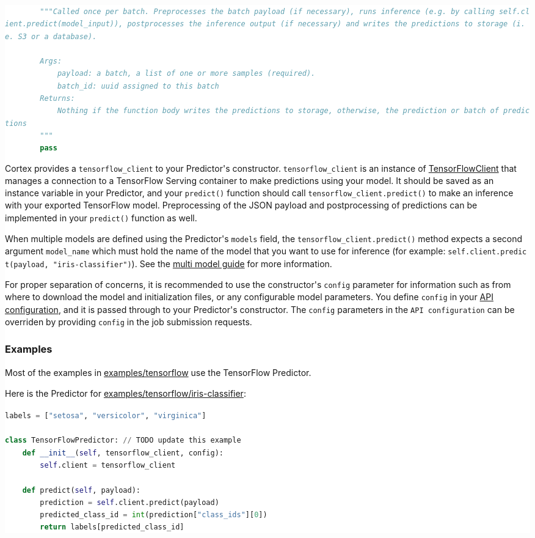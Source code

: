 ```python
        """Called once per batch. Preprocesses the batch payload (if necessary), runs inference (e.g. by calling self.client.predict(model_input)), postprocesses the inference output (if necessary) and writes the predictions to storage (i.e. S3 or a database).

        Args:
            payload: a batch, a list of one or more samples (required).
            batch_id: uuid assigned to this batch
        Returns:
            Nothing if the function body writes the predictions to storage, otherwise, the prediction or batch of predictions
        """
        pass
```


Cortex provides a `tensorflow_client` to your Predictor's constructor. `tensorflow_client` is an instance of [TensorFlowClient](https://github.com/cortexlabs/cortex/tree/master/pkg/workloads/cortex/lib/client/tensorflow.py) that manages a connection to a TensorFlow Serving container to make predictions using your model. It should be saved as an instance variable in your Predictor, and your `predict()` function should call `tensorflow_client.predict()` to make an inference with your exported TensorFlow model. Preprocessing of the JSON payload and postprocessing of predictions can be implemented in your `predict()` function as well.

When multiple models are defined using the Predictor's `models` field, the `tensorflow_client.predict()` method expects a second argument `model_name` which must hold the name of the model that you want to use for inference (for example: `self.client.predict(payload, "iris-classifier")`). See the [multi model guide](../guides/multi-model.md#tensorflow-predictor) for more information.

For proper separation of concerns, it is recommended to use the constructor's `config` parameter for information such as from where to download the model and initialization files, or any configurable model parameters. You define `config` in your [API configuration](api-configuration.md), and it is passed through to your Predictor's constructor. The `config` parameters in the `API configuration` can be overriden by providing `config` in the job submission requests.

### Examples


Most of the examples in [examples/tensorflow](https://github.com/cortexlabs/cortex/tree/master/examples/tensorflow) use the TensorFlow Predictor.


Here is the Predictor for [examples/tensorflow/iris-classifier](https://github.com/cortexlabs/cortex/tree/master/examples/tensorflow/iris-classifier):

```python
labels = ["setosa", "versicolor", "virginica"]

class TensorFlowPredictor: // TODO update this example
    def __init__(self, tensorflow_client, config):
        self.client = tensorflow_client

    def predict(self, payload):
        prediction = self.client.predict(payload)
        predicted_class_id = int(prediction["class_ids"][0])
        return labels[predicted_class_id]
```
